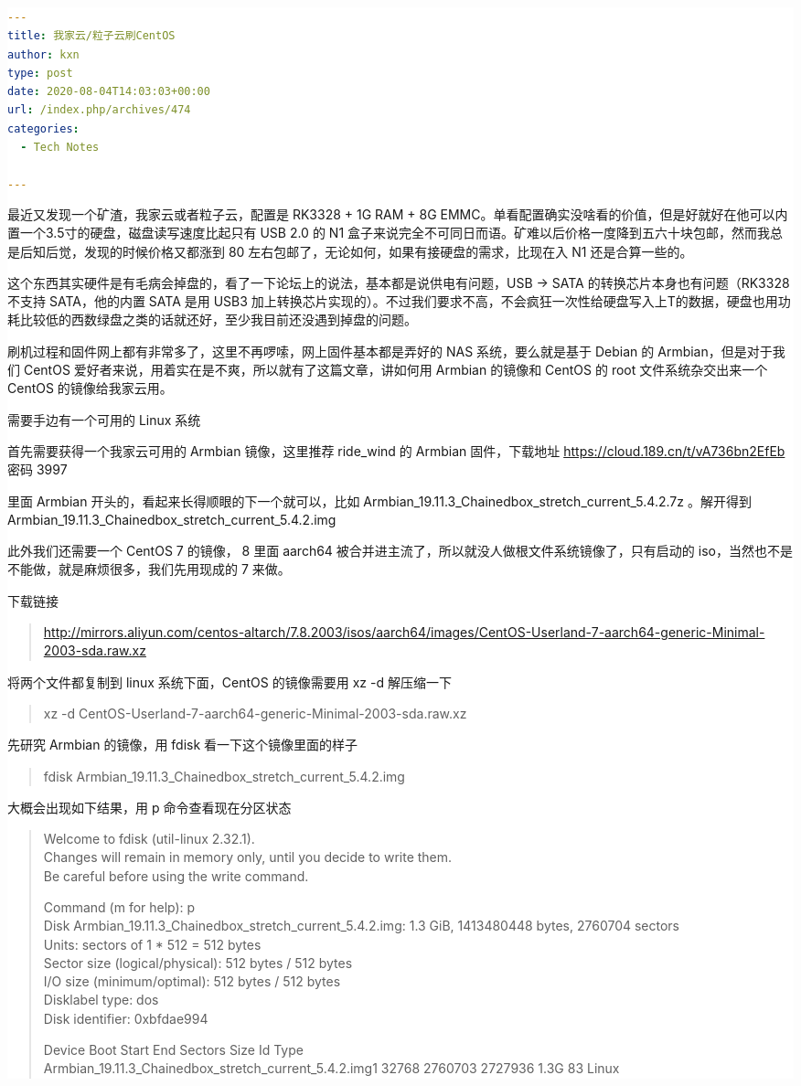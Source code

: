 ```yaml
---
title: 我家云/粒子云刷CentOS
author: kxn
type: post
date: 2020-08-04T14:03:03+00:00
url: /index.php/archives/474
categories:
  - Tech Notes

---
```

最近又发现一个矿渣，我家云或者粒子云，配置是 RK3328 + 1G RAM + 8G EMMC。单看配置确实没啥看的价值，但是好就好在他可以内置一个3.5寸的硬盘，磁盘读写速度比起只有 USB 2.0 的 N1 盒子来说完全不可同日而语。矿难以后价格一度降到五六十块包邮，然而我总是后知后觉，发现的时候价格又都涨到 80 左右包邮了，无论如何，如果有接硬盘的需求，比现在入 N1 还是合算一些的。

这个东西其实硬件是有毛病会掉盘的，看了一下论坛上的说法，基本都是说供电有问题，USB -> SATA 的转换芯片本身也有问题（RK3328 不支持 SATA，他的内置 SATA 是用 USB3 加上转换芯片实现的）。不过我们要求不高，不会疯狂一次性给硬盘写入上T的数据，硬盘也用功耗比较低的西数绿盘之类的话就还好，至少我目前还没遇到掉盘的问题。

刷机过程和固件网上都有非常多了，这里不再啰嗦，网上固件基本都是弄好的 NAS 系统，要么就是基于 Debian 的 Armbian，但是对于我们 CentOS 爱好者来说，用着实在是不爽，所以就有了这篇文章，讲如何用 Armbian 的镜像和 CentOS 的 root 文件系统杂交出来一个 CentOS 的镜像给我家云用。

需要手边有一个可用的 Linux 系统

首先需要获得一个我家云可用的 Armbian 镜像，这里推荐 ride_wind 的 Armbian 固件，下载地址 <a href="https://cloud.189.cn/t/vA736bn2EfEb" rel="noopener noreferrer" target="_blank">https://cloud.189.cn/t/vA736bn2EfEb</a> 密码 3997

里面 Armbian 开头的，看起来长得顺眼的下一个就可以，比如 Armbian\_19.11.3\_Chainedbox\_stretch\_current\_5.4.2.7z 。解开得到 Armbian\_19.11.3\_Chainedbox\_stretch\_current\_5.4.2.img 

此外我们还需要一个 CentOS 7 的镜像， 8 里面 aarch64 被合并进主流了，所以就没人做根文件系统镜像了，只有启动的 iso，当然也不是不能做，就是麻烦很多，我们先用现成的 7 来做。 

下载链接

> http://mirrors.aliyun.com/centos-altarch/7.8.2003/isos/aarch64/images/CentOS-Userland-7-aarch64-generic-Minimal-2003-sda.raw.xz

将两个文件都复制到 linux 系统下面，CentOS 的镜像需要用 xz -d 解压缩一下

> xz -d CentOS-Userland-7-aarch64-generic-Minimal-2003-sda.raw.xz

先研究 Armbian 的镜像，用 fdisk 看一下这个镜像里面的样子

> fdisk Armbian\_19.11.3\_Chainedbox\_stretch\_current_5.4.2.img

大概会出现如下结果，用 p 命令查看现在分区状态

> Welcome to fdisk (util-linux 2.32.1).  
> Changes will remain in memory only, until you decide to write them.  
> Be careful before using the write command.
> 
> Command (m for help): p  
> Disk Armbian\_19.11.3\_Chainedbox\_stretch\_current_5.4.2.img: 1.3 GiB, 1413480448 bytes, 2760704 sectors  
> Units: sectors of 1 * 512 = 512 bytes  
> Sector size (logical/physical): 512 bytes / 512 bytes  
> I/O size (minimum/optimal): 512 bytes / 512 bytes  
> Disklabel type: dos  
> Disk identifier: 0xbfdae994
> 
> Device Boot Start End Sectors Size Id Type  
> Armbian\_19.11.3\_Chainedbox\_stretch\_current_5.4.2.img1 32768 2760703 2727936 1.3G 83 Linux

